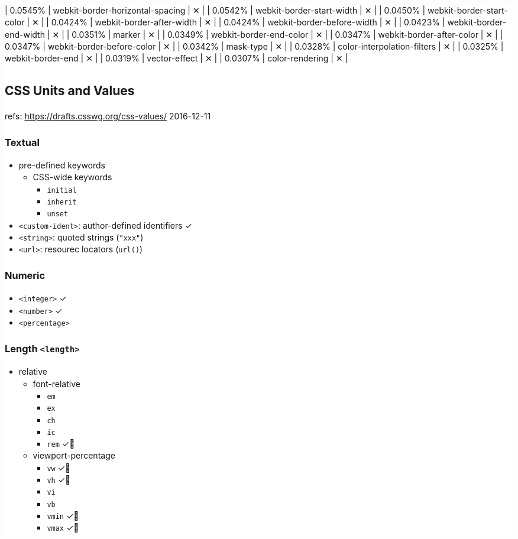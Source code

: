 | 0.0545% | webkit-border-horizontal-spacing | ✕ |
| 0.0542% | webkit-border-start-width | ✕ |
| 0.0450% | webkit-border-start-color | ✕ |
| 0.0424% | webkit-border-after-width | ✕ |
| 0.0424% | webkit-border-before-width | ✕ |
| 0.0423% | webkit-border-end-width | ✕ |
| 0.0351% | marker | ✕ |
| 0.0349% | webkit-border-end-color | ✕ |
| 0.0347% | webkit-border-after-color | ✕ |
| 0.0347% | webkit-border-before-color | ✕ |
| 0.0342% | mask-type | ✕ |
| 0.0328% | color-interpolation-filters | ✕ |
| 0.0325% | webkit-border-end | ✕ |
| 0.0319% | vector-effect | ✕ |
| 0.0307% | color-rendering | ✕ |

## CSS Units and Values

refs: https://drafts.csswg.org/css-values/ 2016-12-11

### Textual

* pre-defined keywords
  * CSS-wide keywords
    * `initial`
    * `inherit`
    * `unset`
* `<custom-ident>`: author-defined identifiers ✓
* `<string>`: quoted strings (`"xxx"`)
* `<url>`: resourec locators (`url()`)

### Numeric

* `<integer>` ✓
* `<number>` ✓
* `<percentage>`

### Length `<length>`

* relative
  * font-relative
    * `em`
    * `ex`
    * `ch`
    * `ic`
    * `rem` ✓🔧
  * viewport-percentage
    * `vw` ✓🔧
    * `vh` ✓🔧
    * `vi`
    * `vb`
    * `vmin` ✓🔧
    * `vmax` ✓🔧